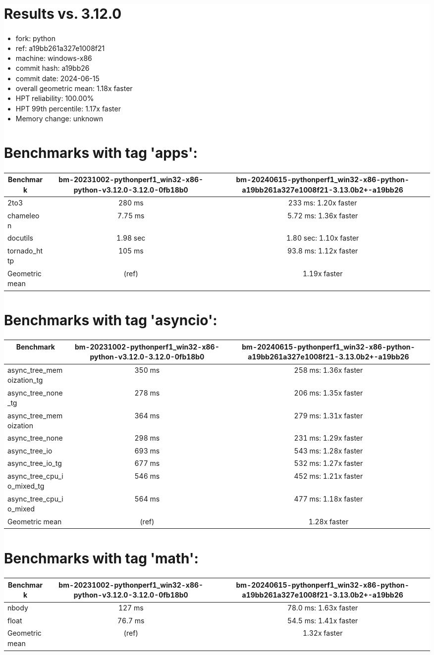 # Results vs. 3.12.0

- fork: python
- ref: a19bb261a327e1008f21
- machine: windows-x86
- commit hash: a19bb26
- commit date: 2024-06-15
- overall geometric mean: 1.18x faster
- HPT reliability: 100.00%
- HPT 99th percentile: 1.17x faster
- Memory change: unknown

Benchmarks with tag 'apps':
===========================

| Benchmark      | bm-20231002-pythonperf1_win32-x86-python-v3.12.0-3.12.0-0fb18b0 | bm-20240615-pythonperf1_win32-x86-python-a19bb261a327e1008f21-3.13.0b2+-a19bb26 |
|----------------|:---------------------------------------------------------------:|:-------------------------------------------------------------------------------:|
| 2to3           | 280 ms                                                          | 233 ms: 1.20x faster                                                            |
| chameleon      | 7.75 ms                                                         | 5.72 ms: 1.36x faster                                                           |
| docutils       | 1.98 sec                                                        | 1.80 sec: 1.10x faster                                                          |
| tornado_http   | 105 ms                                                          | 93.8 ms: 1.12x faster                                                           |
| Geometric mean | (ref)                                                           | 1.19x faster                                                                    |

Benchmarks with tag 'asyncio':
==============================

| Benchmark                  | bm-20231002-pythonperf1_win32-x86-python-v3.12.0-3.12.0-0fb18b0 | bm-20240615-pythonperf1_win32-x86-python-a19bb261a327e1008f21-3.13.0b2+-a19bb26 |
|----------------------------|:---------------------------------------------------------------:|:-------------------------------------------------------------------------------:|
| async_tree_memoization_tg  | 350 ms                                                          | 258 ms: 1.36x faster                                                            |
| async_tree_none_tg         | 278 ms                                                          | 206 ms: 1.35x faster                                                            |
| async_tree_memoization     | 364 ms                                                          | 279 ms: 1.31x faster                                                            |
| async_tree_none            | 298 ms                                                          | 231 ms: 1.29x faster                                                            |
| async_tree_io              | 693 ms                                                          | 543 ms: 1.28x faster                                                            |
| async_tree_io_tg           | 677 ms                                                          | 532 ms: 1.27x faster                                                            |
| async_tree_cpu_io_mixed_tg | 546 ms                                                          | 452 ms: 1.21x faster                                                            |
| async_tree_cpu_io_mixed    | 564 ms                                                          | 477 ms: 1.18x faster                                                            |
| Geometric mean             | (ref)                                                           | 1.28x faster                                                                    |

Benchmarks with tag 'math':
===========================

| Benchmark      | bm-20231002-pythonperf1_win32-x86-python-v3.12.0-3.12.0-0fb18b0 | bm-20240615-pythonperf1_win32-x86-python-a19bb261a327e1008f21-3.13.0b2+-a19bb26 |
|----------------|:---------------------------------------------------------------:|:-------------------------------------------------------------------------------:|
| nbody          | 127 ms                                                          | 78.0 ms: 1.63x faster                                                           |
| float          | 76.7 ms                                                         | 54.5 ms: 1.41x faster                                                           |
| Geometric mean | (ref)                                                           | 1.32x faster                                                                    |
